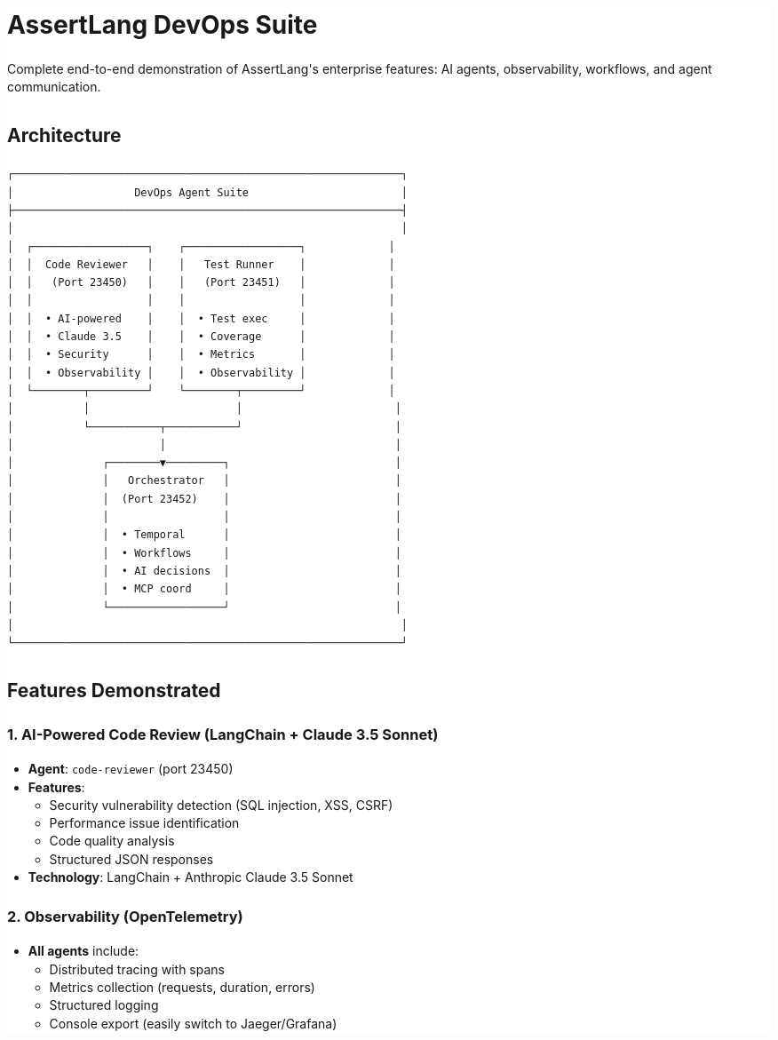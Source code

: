 # AssertLang DevOps Suite

Complete end-to-end demonstration of AssertLang's enterprise features: AI agents, observability, workflows, and agent communication.

## Architecture

```
┌─────────────────────────────────────────────────────────────┐
│                   DevOps Agent Suite                        │
├─────────────────────────────────────────────────────────────┤
│                                                             │
│  ┌──────────────────┐    ┌──────────────────┐             │
│  │  Code Reviewer   │    │   Test Runner    │             │
│  │   (Port 23450)   │    │   (Port 23451)   │             │
│  │                  │    │                  │             │
│  │  • AI-powered    │    │  • Test exec     │             │
│  │  • Claude 3.5    │    │  • Coverage      │             │
│  │  • Security      │    │  • Metrics       │             │
│  │  • Observability │    │  • Observability │             │
│  └────────┬─────────┘    └────────┬─────────┘             │
│           │                       │                        │
│           └───────────┬───────────┘                        │
│                       │                                    │
│              ┌────────▼─────────┐                          │
│              │   Orchestrator   │                          │
│              │  (Port 23452)    │                          │
│              │                  │                          │
│              │  • Temporal      │                          │
│              │  • Workflows     │                          │
│              │  • AI decisions  │                          │
│              │  • MCP coord     │                          │
│              └──────────────────┘                          │
│                                                             │
└─────────────────────────────────────────────────────────────┘
```

## Features Demonstrated

### 1. AI-Powered Code Review (LangChain + Claude 3.5 Sonnet)
- **Agent**: `code-reviewer` (port 23450)
- **Features**:
  - Security vulnerability detection (SQL injection, XSS, CSRF)
  - Performance issue identification
  - Code quality analysis
  - Structured JSON responses
- **Technology**: LangChain + Anthropic Claude 3.5 Sonnet

### 2. Observability (OpenTelemetry)
- **All agents** include:
  - Distributed tracing with spans
  - Metrics collection (requests, duration, errors)
  - Structured logging
  - Console export (easily switch to Jaeger/Grafana)
